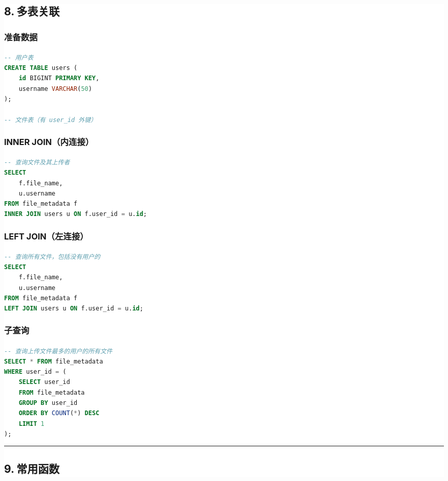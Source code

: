 
## 8. 多表关联

### 准备数据
```sql
-- 用户表
CREATE TABLE users (
    id BIGINT PRIMARY KEY,
    username VARCHAR(50)
);

-- 文件表（有 user_id 外键）
```

### INNER JOIN（内连接）
```sql
-- 查询文件及其上传者
SELECT 
    f.file_name,
    u.username
FROM file_metadata f
INNER JOIN users u ON f.user_id = u.id;
```

### LEFT JOIN（左连接）
```sql
-- 查询所有文件，包括没有用户的
SELECT 
    f.file_name,
    u.username
FROM file_metadata f
LEFT JOIN users u ON f.user_id = u.id;
```

### 子查询
```sql
-- 查询上传文件最多的用户的所有文件
SELECT * FROM file_metadata
WHERE user_id = (
    SELECT user_id 
    FROM file_metadata 
    GROUP BY user_id 
    ORDER BY COUNT(*) DESC 
    LIMIT 1
);
```

---

## 9. 常用函数
